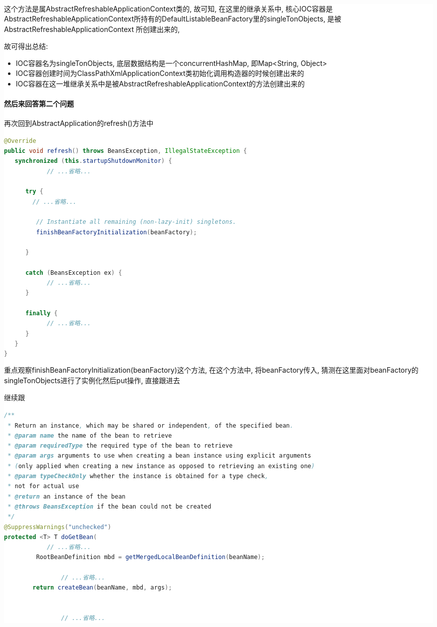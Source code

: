 这个方法是属AbstractRefreshableApplicationContext类的, 故可知, 在这里的继承关系中, 核心IOC容器是AbstractRefreshableApplicationContext所持有的DefaultListableBeanFactory里的singleTonObjects, 是被AbstractRefreshableApplicationContext 所创建出来的,

故可得出总结:

- IOC容器名为singleTonObjects, 底层数据结构是一个concurrentHashMap, 即Map<String, Object>
- IOC容器创建时间为ClassPathXmlApplicationContext类初始化调用构造器的时候创建出来的
- IOC容器在这一堆继承关系中是被AbstractRefreshableApplicationContext的方法创建出来的

#### 然后来回答第二个问题

再次回到AbstractApplication的refresh()方法中

```java
@Override
public void refresh() throws BeansException, IllegalStateException {
   synchronized (this.startupShutdownMonitor) {
			// ...省略...

      try { 
        // ...省略...
        
         // Instantiate all remaining (non-lazy-init) singletons.
         finishBeanFactoryInitialization(beanFactory);

      }

      catch (BeansException ex) {
			// ...省略...
      }

      finally {
			// ...省略...
      }
   }
}
```

重点观察finishBeanFactoryInitialization(beanFactory)这个方法, 在这个方法中, 将beanFactory传入, 猜测在这里面对beanFactory的singleTonObjects进行了实例化然后put操作, 直接跟进去

继续跟

```java
/**
 * Return an instance, which may be shared or independent, of the specified bean.
 * @param name the name of the bean to retrieve
 * @param requiredType the required type of the bean to retrieve
 * @param args arguments to use when creating a bean instance using explicit arguments
 * (only applied when creating a new instance as opposed to retrieving an existing one)
 * @param typeCheckOnly whether the instance is obtained for a type check,
 * not for actual use
 * @return an instance of the bean
 * @throws BeansException if the bean could not be created
 */
@SuppressWarnings("unchecked")
protected <T> T doGetBean(
     		// ...省略...
         RootBeanDefinition mbd = getMergedLocalBeanDefinition(beanName);

				// ...省略...
        return createBean(beanName, mbd, args);


 				// ...省略...

```